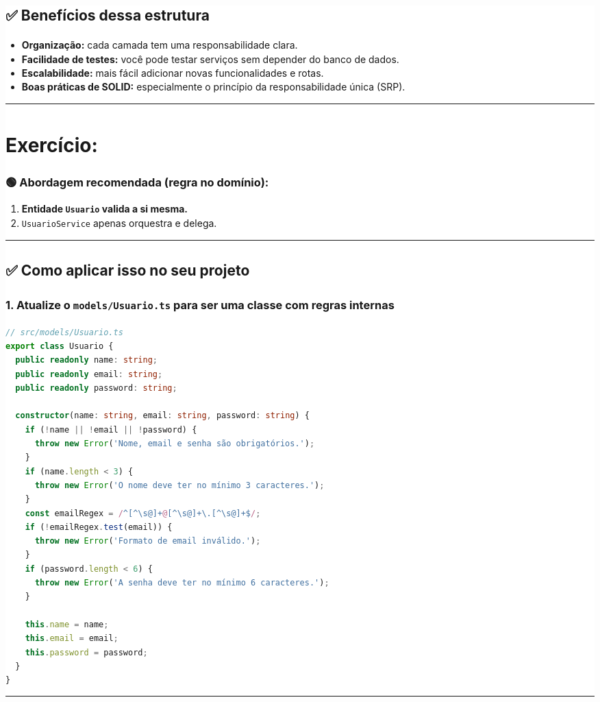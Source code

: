 
## ✅ Benefícios dessa estrutura

- **Organização:** cada camada tem uma responsabilidade clara.
- **Facilidade de testes:** você pode testar serviços sem depender do banco de dados.
- **Escalabilidade:** mais fácil adicionar novas funcionalidades e rotas.
- **Boas práticas de SOLID:** especialmente o princípio da responsabilidade única (SRP).

---

# Exercício:

### 🟢 Abordagem recomendada (regra no domínio):

1. **Entidade `Usuario` valida a si mesma.**
2. `UsuarioService` apenas orquestra e delega.

---

## ✅ Como aplicar isso no seu projeto

### 1. Atualize o `models/Usuario.ts` para ser uma **classe com regras internas**

```ts
// src/models/Usuario.ts
export class Usuario {
  public readonly name: string;
  public readonly email: string;
  public readonly password: string;

  constructor(name: string, email: string, password: string) {
    if (!name || !email || !password) {
      throw new Error('Nome, email e senha são obrigatórios.');
    }
    if (name.length < 3) {
      throw new Error('O nome deve ter no mínimo 3 caracteres.');
    }
    const emailRegex = /^[^\s@]+@[^\s@]+\.[^\s@]+$/;
    if (!emailRegex.test(email)) {
      throw new Error('Formato de email inválido.');
    }
    if (password.length < 6) {
      throw new Error('A senha deve ter no mínimo 6 caracteres.');
    }

    this.name = name;
    this.email = email;
    this.password = password;
  }
}
```

---